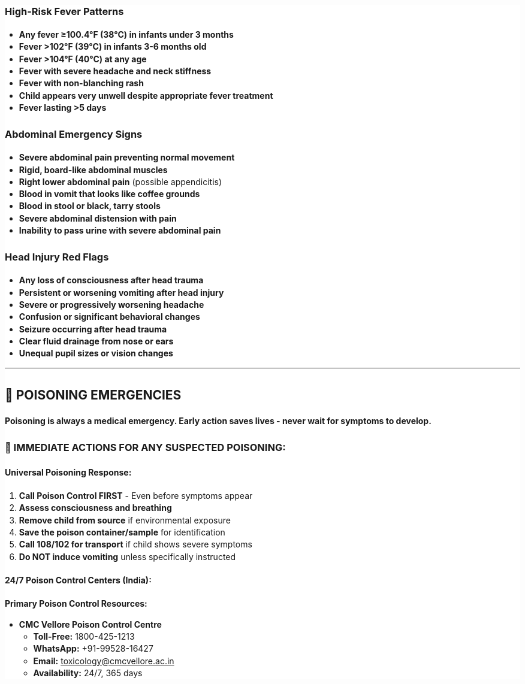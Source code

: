 ### **High-Risk Fever Patterns**
- **Any fever ≥100.4°F (38°C) in infants under 3 months**
- **Fever >102°F (39°C) in infants 3-6 months old**
- **Fever >104°F (40°C) at any age**
- **Fever with severe headache and neck stiffness**
- **Fever with non-blanching rash**
- **Child appears very unwell despite appropriate fever treatment**
- **Fever lasting >5 days**

### **Abdominal Emergency Signs**
- **Severe abdominal pain preventing normal movement**
- **Rigid, board-like abdominal muscles**
- **Right lower abdominal pain** (possible appendicitis)
- **Blood in vomit that looks like coffee grounds**
- **Blood in stool or black, tarry stools**
- **Severe abdominal distension with pain**
- **Inability to pass urine with severe abdominal pain**

### **Head Injury Red Flags**
- **Any loss of consciousness after head trauma**
- **Persistent or worsening vomiting after head injury**
- **Severe or progressively worsening headache**
- **Confusion or significant behavioral changes**
- **Seizure occurring after head trauma**
- **Clear fluid drainage from nose or ears**
- **Unequal pupil sizes or vision changes**

---

## 💊 **POISONING EMERGENCIES**

**Poisoning is always a medical emergency. Early action saves lives - never wait for symptoms to develop.**

### **🚨 IMMEDIATE ACTIONS FOR ANY SUSPECTED POISONING:**

#### **Universal Poisoning Response:**
1. **Call Poison Control FIRST** - Even before symptoms appear
2. **Assess consciousness and breathing**
3. **Remove child from source** if environmental exposure
4. **Save the poison container/sample** for identification
5. **Call 108/102 for transport** if child shows severe symptoms
6. **Do NOT induce vomiting** unless specifically instructed

#### **24/7 Poison Control Centers (India):**

**Primary Poison Control Resources:**
- **CMC Vellore Poison Control Centre**
  - **Toll-Free:** 1800-425-1213
  - **WhatsApp:** +91-99528-16427
  - **Email:** toxicology@cmcvellore.ac.in
  - **Availability:** 24/7, 365 days

